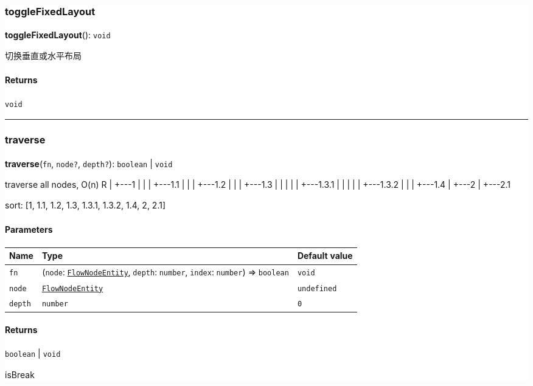 ### toggleFixedLayout

**toggleFixedLayout**(): `void`

切换垂直或水平布局

#### Returns

`void`

***

### traverse

**traverse**(`fn`, `node?`, `depth?`): `boolean` | `void`

traverse all nodes, O(n)
R
|
+---1
|   |
|   +---1.1
|   |
|   +---1.2
|   |
|   +---1.3
|   |    |
|   |    +---1.3.1
|   |    |
|   |    +---1.3.2
|   |
|   +---1.4
|
+---2
|
+---2.1

sort: \[1, 1.1, 1.2, 1.3, 1.3.1, 1.3.2, 1.4, 2, 2.1]

#### Parameters

| Name | Type | Default value |
| :------ | :------ | :------ |
| `fn` | (`node`: [`FlowNodeEntity`](/auto-docs/document/classes/FlowNodeEntity-1.md), `depth`: `number`, `index`: `number`) => `boolean` | `void` | `undefined` |
| `node` | [`FlowNodeEntity`](/auto-docs/document/classes/FlowNodeEntity-1.md) | `undefined` |
| `depth` | `number` | `0` |

#### Returns

`boolean` | `void`

isBreak

